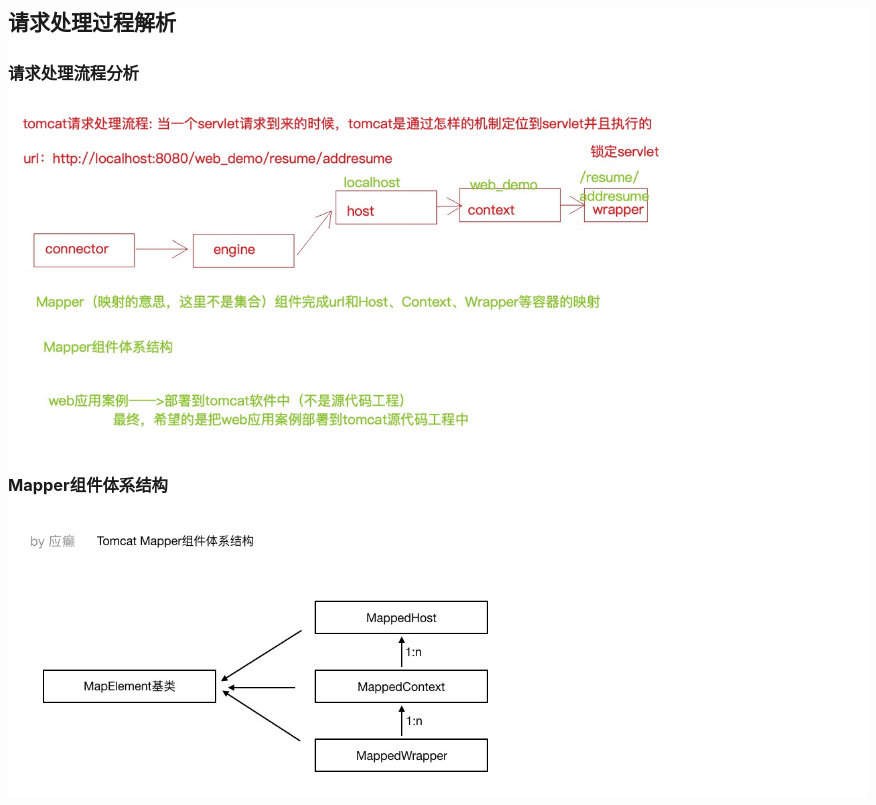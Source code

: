 ## 请求处理过程解析

### 请求处理流程分析

<img src="img/Tomcat/image-20220712023230552.png" alt="image-20220712023230552" style="zoom:67%;" />

### Mapper组件体系结构

<img src="img/Tomcat/image-20220712024054217.png" alt="image-20220712024054217" style="zoom:67%;" />
